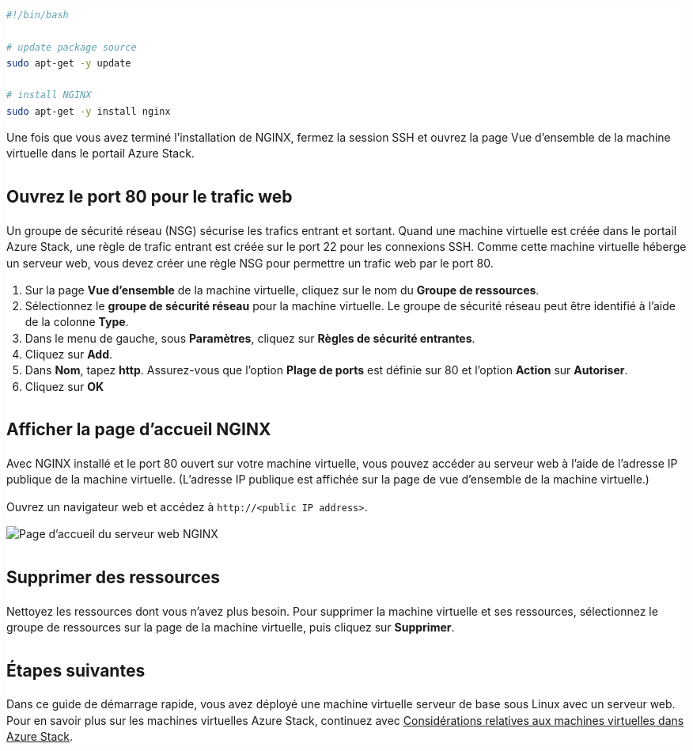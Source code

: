 ```bash
#!/bin/bash

# update package source
sudo apt-get -y update

# install NGINX
sudo apt-get -y install nginx
```

Une fois que vous avez terminé l’installation de NGINX, fermez la session SSH et ouvrez la page Vue d’ensemble de la machine virtuelle dans le portail Azure Stack.

## <a name="open-port-80-for-web-traffic"></a>Ouvrez le port 80 pour le trafic web

Un groupe de sécurité réseau (NSG) sécurise les trafics entrant et sortant. Quand une machine virtuelle est créée dans le portail Azure Stack, une règle de trafic entrant est créée sur le port 22 pour les connexions SSH. Comme cette machine virtuelle héberge un serveur web, vous devez créer une règle NSG pour permettre un trafic web par le port 80.

1. Sur la page **Vue d’ensemble** de la machine virtuelle, cliquez sur le nom du **Groupe de ressources**.
2. Sélectionnez le **groupe de sécurité réseau** pour la machine virtuelle. Le groupe de sécurité réseau peut être identifié à l’aide de la colonne **Type**.
3. Dans le menu de gauche, sous **Paramètres**, cliquez sur **Règles de sécurité entrantes**.
4. Cliquez sur **Add**.
5. Dans **Nom**, tapez **http**. Assurez-vous que l’option **Plage de ports** est définie sur 80 et l’option **Action** sur **Autoriser**.
6. Cliquez sur **OK**

## <a name="view-the-nginx-welcome-page"></a>Afficher la page d’accueil NGINX

Avec NGINX installé et le port 80 ouvert sur votre machine virtuelle, vous pouvez accéder au serveur web à l’aide de l’adresse IP publique de la machine virtuelle. (L’adresse IP publique est affichée sur la page de vue d’ensemble de la machine virtuelle.)

Ouvrez un navigateur web et accédez à ```http://<public IP address>```.

![Page d’accueil du serveur web NGINX](media/azure-stack-quick-linux-portal/linux-05.PNG)

## <a name="clean-up-resources"></a>Supprimer des ressources

Nettoyez les ressources dont vous n’avez plus besoin. Pour supprimer la machine virtuelle et ses ressources, sélectionnez le groupe de ressources sur la page de la machine virtuelle, puis cliquez sur **Supprimer**.

## <a name="next-steps"></a>Étapes suivantes

Dans ce guide de démarrage rapide, vous avez déployé une machine virtuelle serveur de base sous Linux avec un serveur web. Pour en savoir plus sur les machines virtuelles Azure Stack, continuez avec [Considérations relatives aux machines virtuelles dans Azure Stack](azure-stack-vm-considerations.md).
